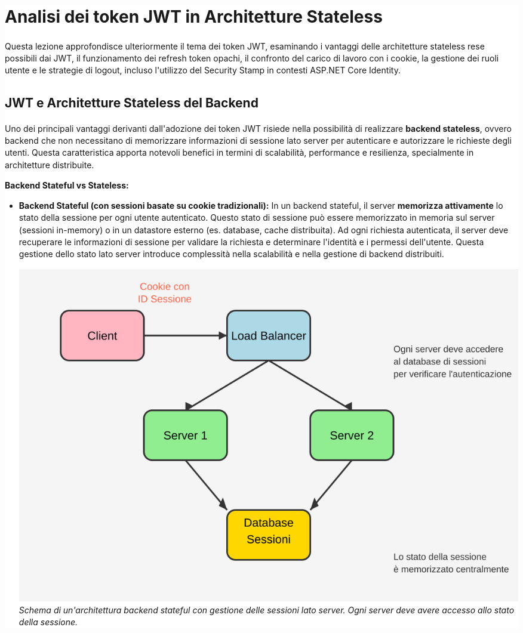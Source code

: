 # Analisi dei token JWT in Architetture Stateless

Questa lezione approfondisce ulteriormente il tema dei token JWT, esaminando i vantaggi delle architetture stateless rese possibili dai JWT, il funzionamento dei refresh token opachi, il confronto del carico di lavoro con i cookie, la gestione dei ruoli utente e le strategie di logout, incluso l'utilizzo del Security Stamp in contesti ASP.NET Core Identity.

## JWT e Architetture Stateless del Backend

Uno dei principali vantaggi derivanti dall'adozione dei token JWT risiede nella possibilità di realizzare **backend stateless**, ovvero backend che non necessitano di memorizzare informazioni di sessione lato server per autenticare e autorizzare le richieste degli utenti. Questa caratteristica apporta notevoli benefici in termini di scalabilità, performance e resilienza, specialmente in architetture distribuite.

**Backend Stateful vs Stateless:**

* **Backend Stateful (con sessioni basate su cookie tradizionali):** In un backend stateful, il server **memorizza attivamente** lo stato della sessione per ogni utente autenticato. Questo stato di sessione può essere memorizzato in memoria sul server (sessioni in-memory) o in un datastore esterno (es. database, cache distribuita).  Ad ogni richiesta autenticata, il server deve recuperare le informazioni di sessione per validare la richiesta e determinare l'identità e i permessi dell'utente.  Questa gestione dello stato lato server introduce complessità nella scalabilità e nella gestione di backend distribuiti.

    ![Image of Stateful Backend Architecture](stateful-backend.svg)
    *Schema di un'architettura backend stateful con gestione delle sessioni lato server. Ogni server deve avere accesso allo stato della sessione.*
